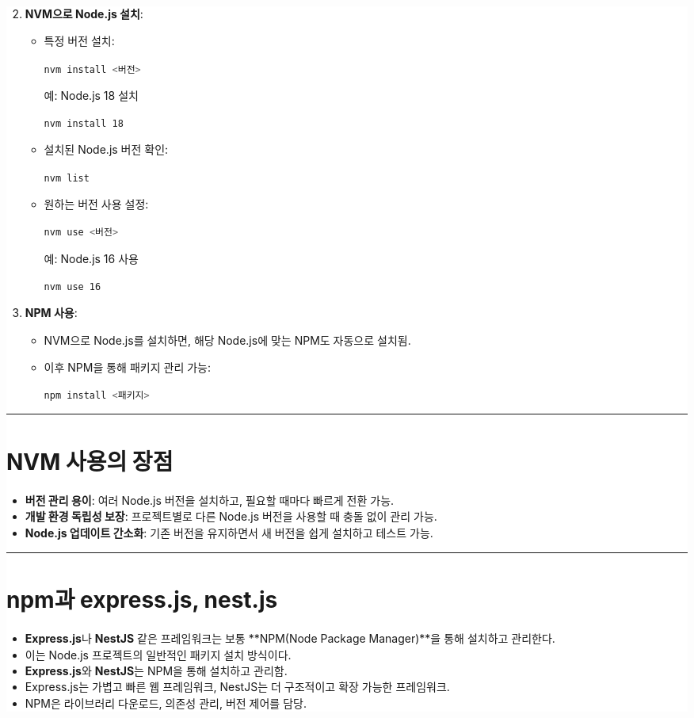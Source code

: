 2. **NVM으로 Node.js 설치**:
    - 특정 버전 설치:

        ```bash
        nvm install <버전>
        ```

      예: Node.js 18 설치

        ```bash
        nvm install 18
        ```

    - 설치된 Node.js 버전 확인:

        ```bash
        nvm list
        ```

    - 원하는 버전 사용 설정:

        ```bash
        nvm use <버전>
        ```

      예: Node.js 16 사용

        ```bash
        nvm use 16
        ```

3. **NPM 사용**:
    - NVM으로 Node.js를 설치하면, 해당 Node.js에 맞는 NPM도 자동으로 설치됨.
    - 이후 NPM을 통해 패키지 관리 가능:

        ```bash
        npm install <패키지>
        ```


---

# **NVM 사용의 장점**

- **버전 관리 용이**:
  여러 Node.js 버전을 설치하고, 필요할 때마다 빠르게 전환 가능.
- **개발 환경 독립성 보장**:
  프로젝트별로 다른 Node.js 버전을 사용할 때 충돌 없이 관리 가능.
- **Node.js 업데이트 간소화**:
  기존 버전을 유지하면서 새 버전을 쉽게 설치하고 테스트 가능.

---

# npm과 express.js, nest.js

- **Express.js**나 **NestJS** 같은 프레임워크는 보통 **NPM(Node Package Manager)**을 통해 설치하고 관리한다.
- 이는 Node.js 프로젝트의 일반적인 패키지 설치 방식이다.
- **Express.js**와 **NestJS**는 NPM을 통해 설치하고 관리함.
- Express.js는 가볍고 빠른 웹 프레임워크, NestJS는 더 구조적이고 확장 가능한 프레임워크.
- NPM은 라이브러리 다운로드, 의존성 관리, 버전 제어를 담당.
